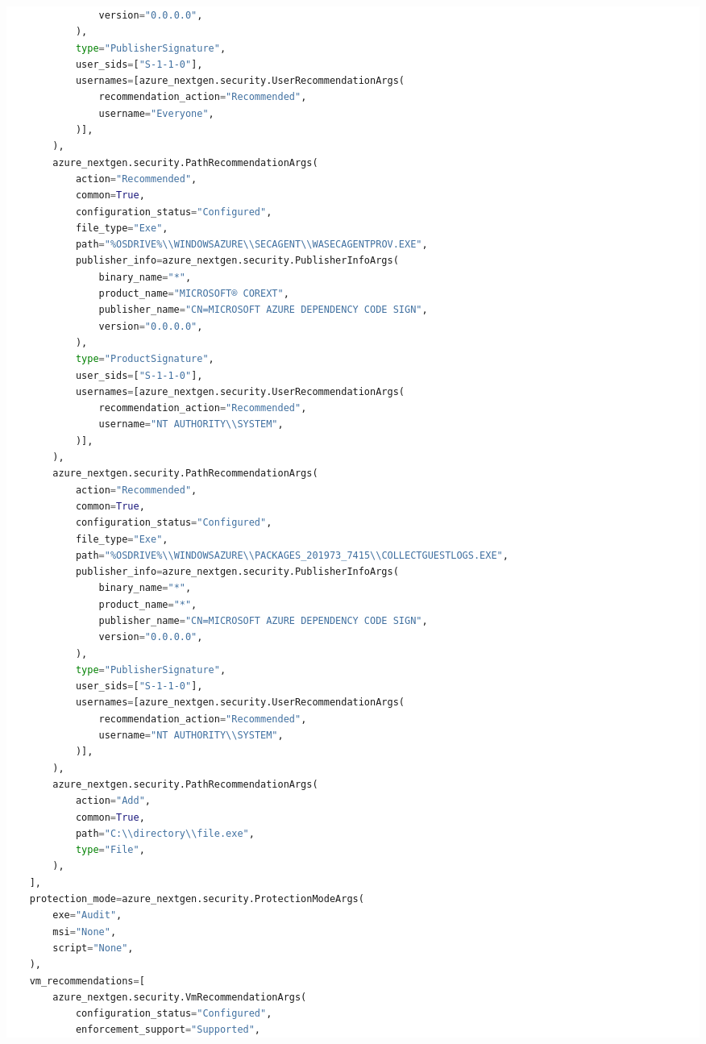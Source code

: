 ```python
                version="0.0.0.0",
            ),
            type="PublisherSignature",
            user_sids=["S-1-1-0"],
            usernames=[azure_nextgen.security.UserRecommendationArgs(
                recommendation_action="Recommended",
                username="Everyone",
            )],
        ),
        azure_nextgen.security.PathRecommendationArgs(
            action="Recommended",
            common=True,
            configuration_status="Configured",
            file_type="Exe",
            path="%OSDRIVE%\\WINDOWSAZURE\\SECAGENT\\WASECAGENTPROV.EXE",
            publisher_info=azure_nextgen.security.PublisherInfoArgs(
                binary_name="*",
                product_name="MICROSOFT® COREXT",
                publisher_name="CN=MICROSOFT AZURE DEPENDENCY CODE SIGN",
                version="0.0.0.0",
            ),
            type="ProductSignature",
            user_sids=["S-1-1-0"],
            usernames=[azure_nextgen.security.UserRecommendationArgs(
                recommendation_action="Recommended",
                username="NT AUTHORITY\\SYSTEM",
            )],
        ),
        azure_nextgen.security.PathRecommendationArgs(
            action="Recommended",
            common=True,
            configuration_status="Configured",
            file_type="Exe",
            path="%OSDRIVE%\\WINDOWSAZURE\\PACKAGES_201973_7415\\COLLECTGUESTLOGS.EXE",
            publisher_info=azure_nextgen.security.PublisherInfoArgs(
                binary_name="*",
                product_name="*",
                publisher_name="CN=MICROSOFT AZURE DEPENDENCY CODE SIGN",
                version="0.0.0.0",
            ),
            type="PublisherSignature",
            user_sids=["S-1-1-0"],
            usernames=[azure_nextgen.security.UserRecommendationArgs(
                recommendation_action="Recommended",
                username="NT AUTHORITY\\SYSTEM",
            )],
        ),
        azure_nextgen.security.PathRecommendationArgs(
            action="Add",
            common=True,
            path="C:\\directory\\file.exe",
            type="File",
        ),
    ],
    protection_mode=azure_nextgen.security.ProtectionModeArgs(
        exe="Audit",
        msi="None",
        script="None",
    ),
    vm_recommendations=[
        azure_nextgen.security.VmRecommendationArgs(
            configuration_status="Configured",
            enforcement_support="Supported",
```